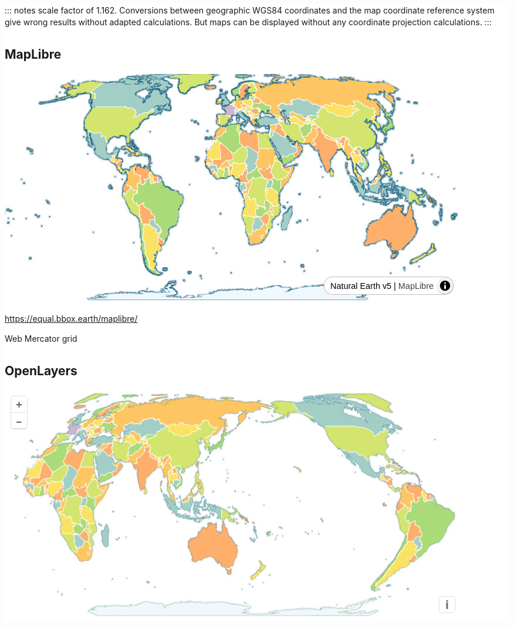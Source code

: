 ::: notes
scale factor of 1.162. Conversions between geographic WGS84 coordinates and the map coordinate reference
system give wrong results without adapted calculations.
But maps can be displayed without any coordinate projection calculations.
:::

## MapLibre

![](images/Equal-Earth-Maplibre.jpg)

<https://equal.bbox.earth/maplibre/>

Web Mercator grid

## OpenLayers

![](images/Equal-Earth-OL.jpg)
